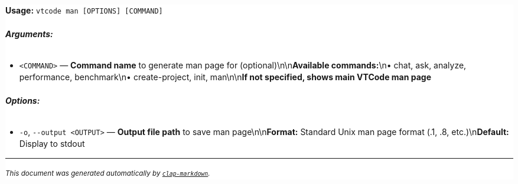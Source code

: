 **Usage:** `vtcode man [OPTIONS] [COMMAND]`

###### **Arguments:**

* `<COMMAND>` — **Command name** to generate man page for (optional)\n\n**Available commands:**\n• chat, ask, analyze, performance, benchmark\n• create-project, init, man\n\n**If not specified, shows main VTCode man page**

###### **Options:**

* `-o`, `--output <OUTPUT>` — **Output file path** to save man page\n\n**Format:** Standard Unix man page format (.1, .8, etc.)\n**Default:** Display to stdout



<hr/>

<small><i>
    This document was generated automatically by
    <a href="https://crates.io/crates/clap-markdown"><code>clap-markdown</code></a>.
</i></small>


